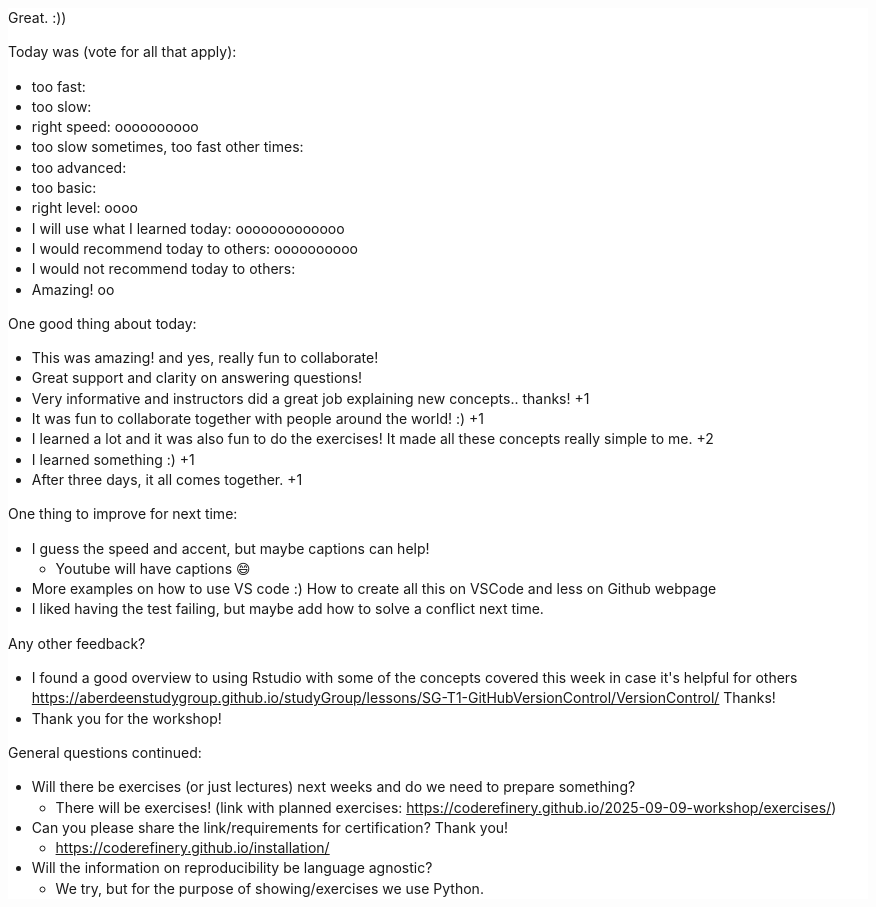 Great. :))

Today was (vote for all that apply):
- too fast: 
- too slow: 
- right speed: oooooooooo
- too slow sometimes, too fast other times: 
- too advanced:
- too basic:
- right level: oooo
- I will use what I learned today: ooooooooooooo
- I would recommend today to others: oooooooooo
- I would not recommend today to others: 
- Amazing! oo

One good thing about today:
- This was amazing! and yes, really fun to collaborate!
- Great support and clarity on answering questions!
- Very informative and instructors did a great job explaining new concepts.. thanks! +1
- It was fun to collaborate together with people around the world! :) +1
- I learned a lot and it was also fun to do the exercises! It made all these concepts really simple to me. +2
- I learned something :) +1
- After three days, it all comes together. +1

One thing to improve for next time:
- I guess the speed and accent, but maybe captions can help!
  - Youtube will have captions :smile:
- More examples on how to use VS code :) How to create all this on VSCode and less on Github webpage
- I liked having the test failing, but maybe add how to solve a conflict next time.


Any other feedback?
- I found a good overview to using Rstudio with some of the concepts covered this week in case it's helpful for others https://aberdeenstudygroup.github.io/studyGroup/lessons/SG-T1-GitHubVersionControl/VersionControl/
        Thanks!
- Thank you for the workshop!

General questions continued:
- Will there be exercises (or just lectures) next weeks and do we need to prepare something?
  - There will be exercises! (link with planned exercises: https://coderefinery.github.io/2025-09-09-workshop/exercises/)
- Can you please share the link/requirements for certification? Thank you!
    - https://coderefinery.github.io/installation/
- Will the information on reproducibility be language agnostic?
    - We try, but for the purpose of showing/exercises we use Python. 



